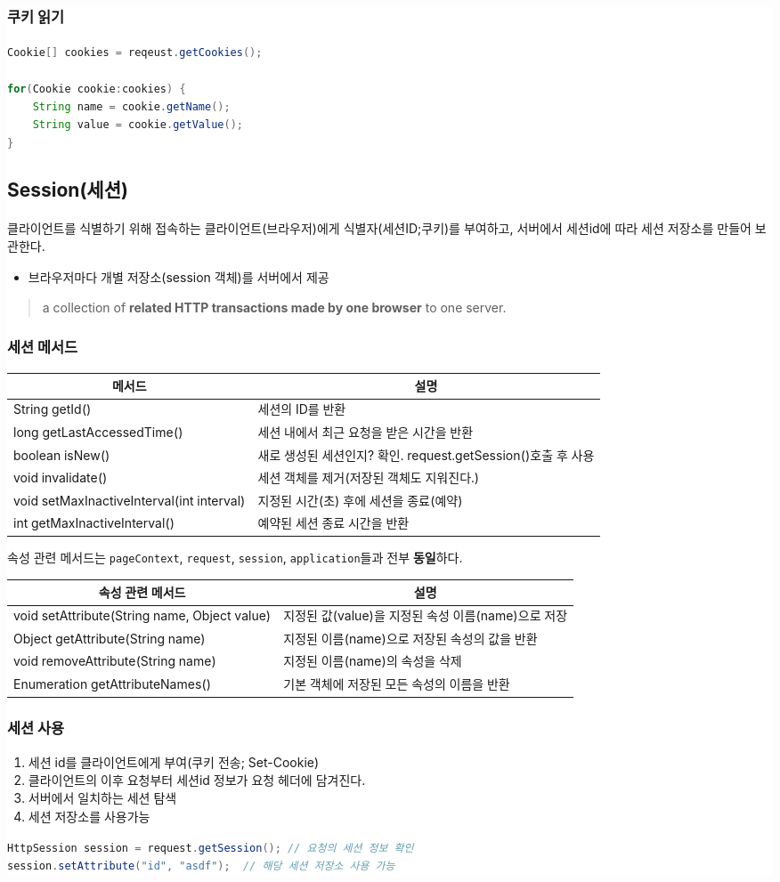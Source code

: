 ### 쿠키 읽기

```java
Cookie[] cookies = reqeust.getCookies();

for(Cookie cookie:cookies) {
	String name = cookie.getName();
	String value = cookie.getValue();
}
```

## Session(세션)

클라이언트를 식별하기 위해 접속하는 클라이언트(브라우저)에게 식별자(세션ID;쿠키)를 부여하고, 서버에서 세션id에 따라 세션 저장소를 만들어 보관한다.

- 브라우저마다 개별 저장소(session 객체)를 서버에서 제공

> a collection of **related HTTP transactions made by one browser** to one server.

### 세션 메서드

| 메서드 | 설명 |
| --- | --- |
| String getId() | 세션의 ID를 반환 |
| long getLastAccessedTime() | 세션 내에서 최근 요청을 받은 시간을 반환 |
| boolean isNew() | 새로 생성된 세션인지? 확인. request.getSession()호출 후 사용 |
| void invalidate() | 세션 객체를 제거(저장된 객체도 지워진다.) |
| void setMaxInactiveInterval(int interval) | 지정된 시간(초) 후에 세션을 종료(예약) |
| int getMaxInactiveInterval() | 예약된 세션 종료 시간을 반환 |

속성 관련 메서드는 `pageContext`, `request`, `session`, `application`들과 전부 **동일**하다.

| 속성 관련 메서드 | 설명 |
| --- | --- |
| void setAttribute(String name, Object value) | 지정된 값(value)을 지정된 속성 이름(name)으로 저장 |
| Object getAttribute(String name) | 지정된 이름(name)으로 저장된 속성의 값을 반환 |
| void removeAttribute(String name) | 지정된 이름(name)의 속성을 삭제 |
| Enumeration getAttributeNames() | 기본 객체에 저장된 모든 속성의 이름을 반환 |

### 세션 사용

1. 세션 id를 클라이언트에게 부여(쿠키 전송; Set-Cookie)
2. 클라이언트의 이후 요청부터 세션id 정보가 요청 헤더에 담겨진다.
3. 서버에서 일치하는 세션 탐색
4. 세션 저장소를 사용가능

```java
HttpSession session = request.getSession(); // 요청의 세션 정보 확인
session.setAttribute("id", "asdf");  // 해당 세션 저장소 사용 가능
```

